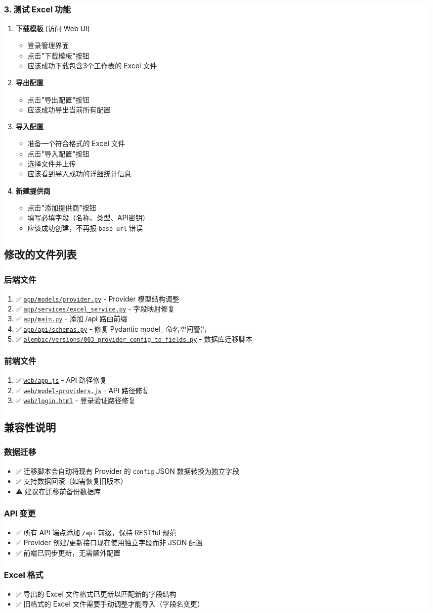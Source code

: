 ### 3. 测试 Excel 功能

1. **下载模板** (访问 Web UI)
   - 登录管理界面
   - 点击"下载模板"按钮
   - 应该成功下载包含3个工作表的 Excel 文件

2. **导出配置**
   - 点击"导出配置"按钮
   - 应该成功导出当前所有配置

3. **导入配置**
   - 准备一个符合格式的 Excel 文件
   - 点击"导入配置"按钮
   - 选择文件并上传
   - 应该看到导入成功的详细统计信息

4. **新建提供商**
   - 点击"添加提供商"按钮
   - 填写必填字段（名称、类型、API密钥）
   - 应该成功创建，不再报 `base_url` 错误

## 修改的文件列表

### 后端文件
1. ✅ [`app/models/provider.py`](llm-orchestrator-py/app/models/provider.py) - Provider 模型结构调整
2. ✅ [`app/services/excel_service.py`](llm-orchestrator-py/app/services/excel_service.py) - 字段映射修复
3. ✅ [`app/main.py`](llm-orchestrator-py/app/main.py) - 添加 /api 路由前缀
4. ✅ [`app/api/schemas.py`](llm-orchestrator-py/app/api/schemas.py) - 修复 Pydantic model_ 命名空间警告
5. ✅ [`alembic/versions/003_provider_config_to_fields.py`](llm-orchestrator-py/alembic/versions/003_provider_config_to_fields.py) - 数据库迁移脚本

### 前端文件
1. ✅ [`web/app.js`](llm-orchestrator-py/web/app.js) - API 路径修复
2. ✅ [`web/model-providers.js`](llm-orchestrator-py/web/model-providers.js) - API 路径修复
3. ✅ [`web/login.html`](llm-orchestrator-py/web/login.html) - 登录验证路径修复

## 兼容性说明

### 数据迁移
- ✅ 迁移脚本会自动将现有 Provider 的 `config` JSON 数据转换为独立字段
- ✅ 支持数据回滚（如需恢复旧版本）
- ⚠️ 建议在迁移前备份数据库

### API 变更
- ✅ 所有 API 端点添加 `/api` 前缀，保持 RESTful 规范
- ✅ Provider 创建/更新接口现在使用独立字段而非 JSON 配置
- ✅ 前端已同步更新，无需额外配置

### Excel 格式
- ✅ 导出的 Excel 文件格式已更新以匹配新的字段结构
- ✅ 旧格式的 Excel 文件需要手动调整才能导入（字段名变更）
